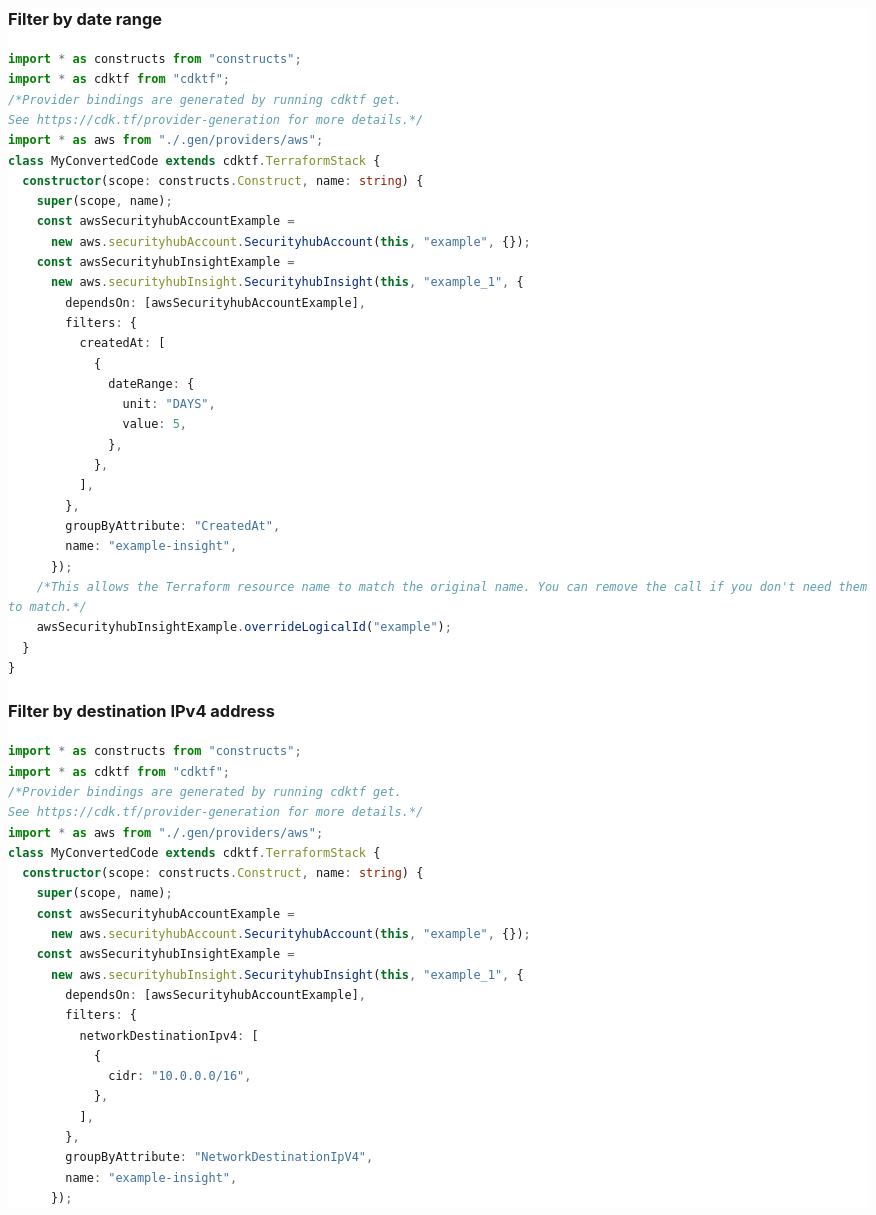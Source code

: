 ### Filter by date range

```typescript
import * as constructs from "constructs";
import * as cdktf from "cdktf";
/*Provider bindings are generated by running cdktf get.
See https://cdk.tf/provider-generation for more details.*/
import * as aws from "./.gen/providers/aws";
class MyConvertedCode extends cdktf.TerraformStack {
  constructor(scope: constructs.Construct, name: string) {
    super(scope, name);
    const awsSecurityhubAccountExample =
      new aws.securityhubAccount.SecurityhubAccount(this, "example", {});
    const awsSecurityhubInsightExample =
      new aws.securityhubInsight.SecurityhubInsight(this, "example_1", {
        dependsOn: [awsSecurityhubAccountExample],
        filters: {
          createdAt: [
            {
              dateRange: {
                unit: "DAYS",
                value: 5,
              },
            },
          ],
        },
        groupByAttribute: "CreatedAt",
        name: "example-insight",
      });
    /*This allows the Terraform resource name to match the original name. You can remove the call if you don't need them to match.*/
    awsSecurityhubInsightExample.overrideLogicalId("example");
  }
}

```

### Filter by destination IPv4 address

```typescript
import * as constructs from "constructs";
import * as cdktf from "cdktf";
/*Provider bindings are generated by running cdktf get.
See https://cdk.tf/provider-generation for more details.*/
import * as aws from "./.gen/providers/aws";
class MyConvertedCode extends cdktf.TerraformStack {
  constructor(scope: constructs.Construct, name: string) {
    super(scope, name);
    const awsSecurityhubAccountExample =
      new aws.securityhubAccount.SecurityhubAccount(this, "example", {});
    const awsSecurityhubInsightExample =
      new aws.securityhubInsight.SecurityhubInsight(this, "example_1", {
        dependsOn: [awsSecurityhubAccountExample],
        filters: {
          networkDestinationIpv4: [
            {
              cidr: "10.0.0.0/16",
            },
          ],
        },
        groupByAttribute: "NetworkDestinationIpV4",
        name: "example-insight",
      });
```